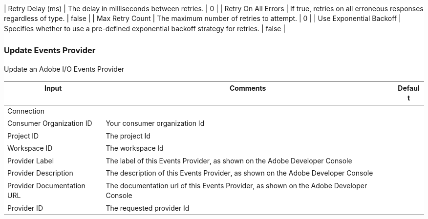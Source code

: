 | Retry Delay (ms)        | The delay in milliseconds between retries.                                                                                                                                                                                                                                                                                    | 0       |
| Retry On All Errors     | If true, retries on all erroneous responses regardless of type.                                                                                                                                                                                                                                                               | false   |
| Max Retry Count         | The maximum number of retries to attempt.                                                                                                                                                                                                                                                                                     | 0       |
| Use Exponential Backoff | Specifies whether to use a pre-defined exponential backoff strategy for retries.                                                                                                                                                                                                                                              | false   |

### Update Events Provider

Update an Adobe I/O Events Provider

| Input                      | Comments                                                                               | Default |
| -------------------------- | -------------------------------------------------------------------------------------- | ------- |
| Connection                 |                                                                                        |         |
| Consumer Organization ID   | Your consumer organization Id                                                          |         |
| Project ID                 | The project Id                                                                         |         |
| Workspace ID               | The workspace Id                                                                       |         |
| Provider Label             | The label of this Events Provider, as shown on the Adobe Developer Console             |         |
| Provider Description       | The description of this Events Provider, as shown on the Adobe Developer Console       |         |
| Provider Documentation URL | The documentation url of this Events Provider, as shown on the Adobe Developer Console |         |
| Provider ID                | The requested provider Id                                                              |         |
